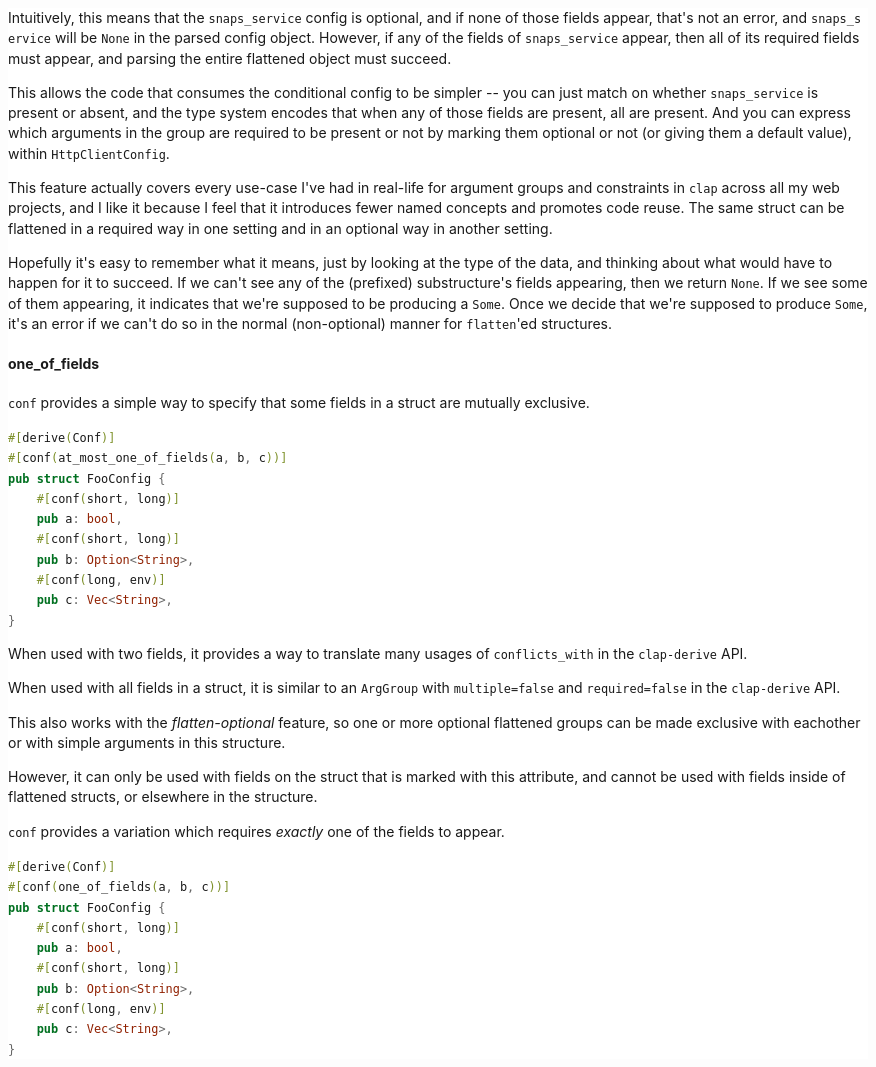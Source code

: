 Intuitively, this means that the `snaps_service` config is optional, and if none of those fields appear, that's not an error, and `snaps_service` will be `None` in the parsed config object.
However, if any of the fields of `snaps_service` appear, then all of its required fields must appear, and parsing the entire flattened object must succeed.

This allows the code that consumes the conditional config to be simpler -- you can just match on whether `snaps_service` is present or absent, and the type system encodes that when any of those fields are present, all are present.
And you can express which arguments in the group are required to be present or not by marking them optional or not (or giving them a default value), within `HttpClientConfig`.

This feature actually covers every use-case I've had in real-life for argument groups and constraints in `clap` across all my web projects, and I like it because I feel that it introduces fewer named concepts
and promotes code reuse. The same struct can be flattened in a required way in one setting and in an optional way in another setting.

Hopefully it's easy to remember what it means, just by looking at the type of the data, and thinking about what would have to happen for it to succeed.
If we can't see any of the (prefixed) substructure's fields appearing, then we return `None`. If we see some of them appearing, it indicates that we're supposed to be producing a `Some`. Once we decide that we're supposed to produce `Some`, it's an error if we can't do so in the normal (non-optional) manner for `flatten`'ed structures.

#### one_of_fields

`conf` provides a simple way to specify that some fields in a struct are mutually exclusive.

```rust
#[derive(Conf)]
#[conf(at_most_one_of_fields(a, b, c))]
pub struct FooConfig {
    #[conf(short, long)]
    pub a: bool,
    #[conf(short, long)]
    pub b: Option<String>,
    #[conf(long, env)]
    pub c: Vec<String>,
}
```

When used with two fields, it provides a way to translate many usages of `conflicts_with` in the `clap-derive` API.

When used with all fields in a struct, it is similar to an `ArgGroup` with `multiple=false` and `required=false` in the `clap-derive` API.

This also works with the *flatten-optional* feature, so one or more optional flattened groups can be made exclusive with eachother or with simple arguments in this structure.

However, it can only be used with fields on the struct that is marked with this attribute, and cannot be used with fields inside of flattened structs, or elsewhere in the structure.

`conf` provides a variation which requires *exactly* one of the fields to appear.

```rust
#[derive(Conf)]
#[conf(one_of_fields(a, b, c))]
pub struct FooConfig {
    #[conf(short, long)]
    pub a: bool,
    #[conf(short, long)]
    pub b: Option<String>,
    #[conf(long, env)]
    pub c: Vec<String>,
}
```
